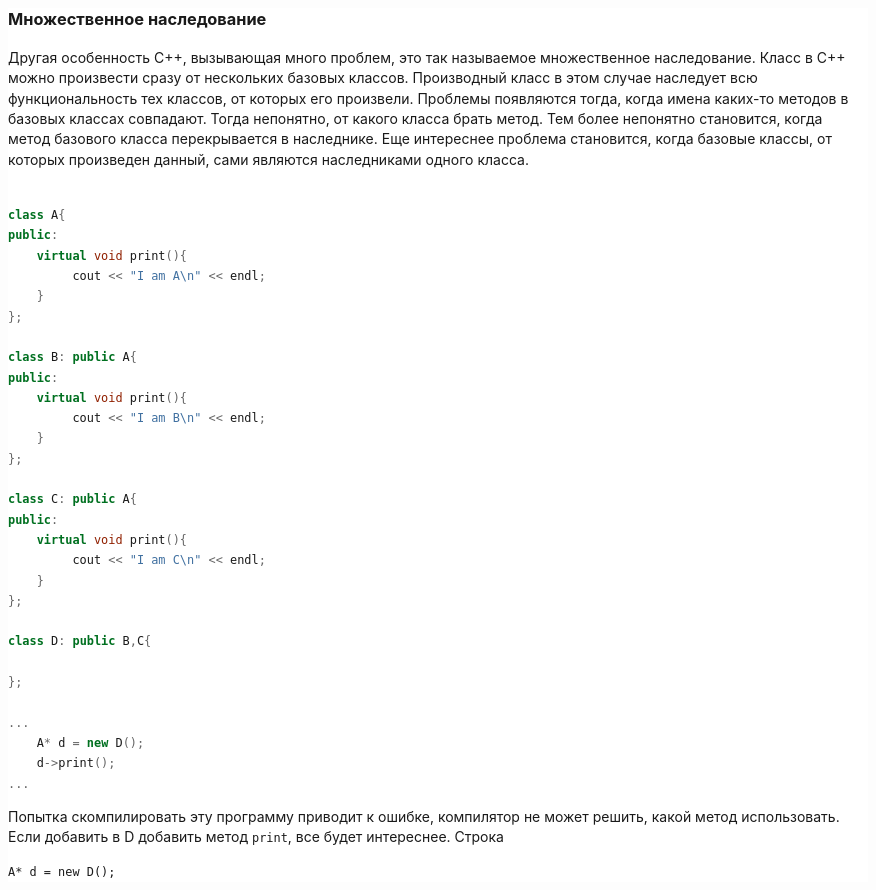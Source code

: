 ### Множественное наследование

Другая особенность C++, вызывающая много проблем, это так называемое множественное наследование. Класс в C++ можно
произвести сразу от нескольких базовых классов. Производный класс в этом случае наследует всю функциональность
тех классов, от которых его произвели. Проблемы появляются тогда, когда имена каких-то методов в базовых классах
совпадают. Тогда непонятно, от какого класса брать метод. Тем более непонятно становится, когда метод базового класса
перекрывается в наследнике. Еще интереснее проблема становится, когда базовые классы, от которых произведен данный,
сами являются наследниками одного класса.

~~~c++

class A{
public:
    virtual void print(){
         cout << "I am A\n" << endl;
    }
};

class B: public A{
public:    
    virtual void print(){
         cout << "I am B\n" << endl;
    }
};

class C: public A{
public:    
    virtual void print(){
         cout << "I am C\n" << endl;
    }
};

class D: public B,C{

};

...
    A* d = new D();
    d->print();
...

~~~

Попытка скомпилировать эту программу приводит к ошибке, компилятор не может решить, какой метод использовать.
Если добавить в D добавить метод `print`, все будет интереснее. Строка 

  `A* d = new D();`
